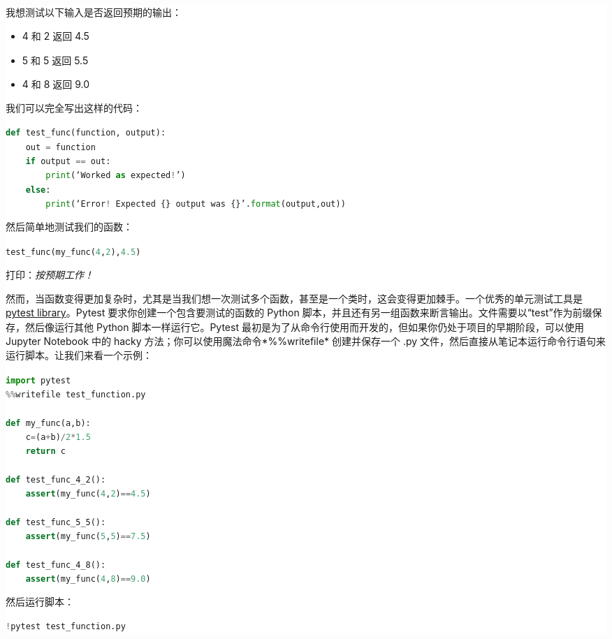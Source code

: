 我想测试以下输入是否返回预期的输出：

+   4 和 2 返回 4.5

+   5 和 5 返回 5.5

+   4 和 8 返回 9.0

我们可以完全写出这样的代码：

```py
def test_func(function, output):
    out = function
    if output == out:
        print(‘Worked as expected!’)
    else:
        print(‘Error! Expected {} output was {}’.format(output,out))

```

然后简单地测试我们的函数：

```py
test_func(my_func(4,2),4.5)

```

打印：*按预期工作！*

然而，当函数变得更加复杂时，尤其是当我们想一次测试多个函数，甚至是一个类时，这会变得更加棘手。一个优秀的单元测试工具是[pytest library](https://docs.pytest.org/en/latest/getting-started.html)。Pytest 要求你创建一个包含要测试的函数的 Python 脚本，并且还有另一组函数来断言输出。文件需要以“test”作为前缀保存，然后像运行其他 Python 脚本一样运行它。Pytest 最初是为了从命令行使用而开发的，但如果你仍处于项目的早期阶段，可以使用 Jupyter Notebook 中的 hacky 方法；你可以使用魔法命令*%%writefile* 创建并保存一个 .py 文件，然后直接从笔记本运行命令行语句来运行脚本。让我们来看一个示例：

```py
import pytest
%%writefile test_function.py

def my_func(a,b):
    c=(a+b)/2*1.5
    return c

def test_func_4_2():
    assert(my_func(4,2)==4.5)

def test_func_5_5():
    assert(my_func(5,5)==7.5)

def test_func_4_8():
    assert(my_func(4,8)==9.0)

```

然后运行脚本：

```py
!pytest test_function.py

```
